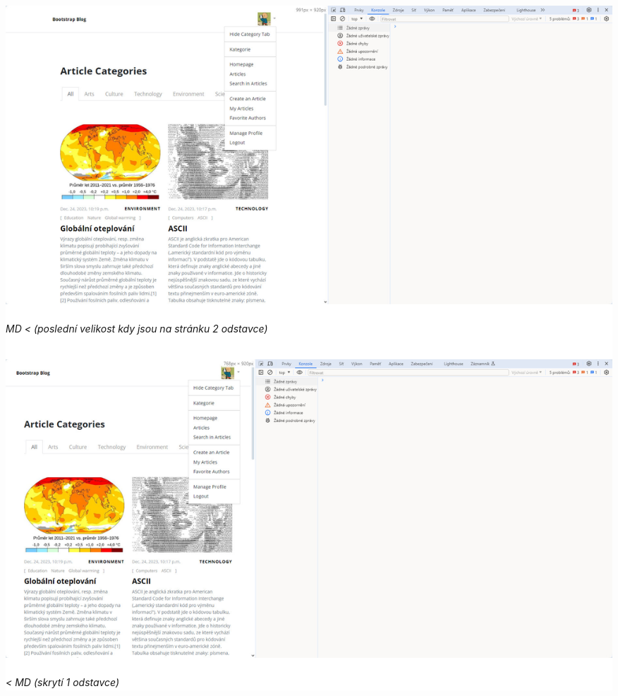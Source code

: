 ![](screen_shots/2024-06-05_11-37-23.jpg)
###### MD < (poslední velikost kdy jsou na stránku 2 odstavce)
![](screen_shots/2024-06-05_11-38-20.jpg)
###### < MD (skrytí 1 odstavce)